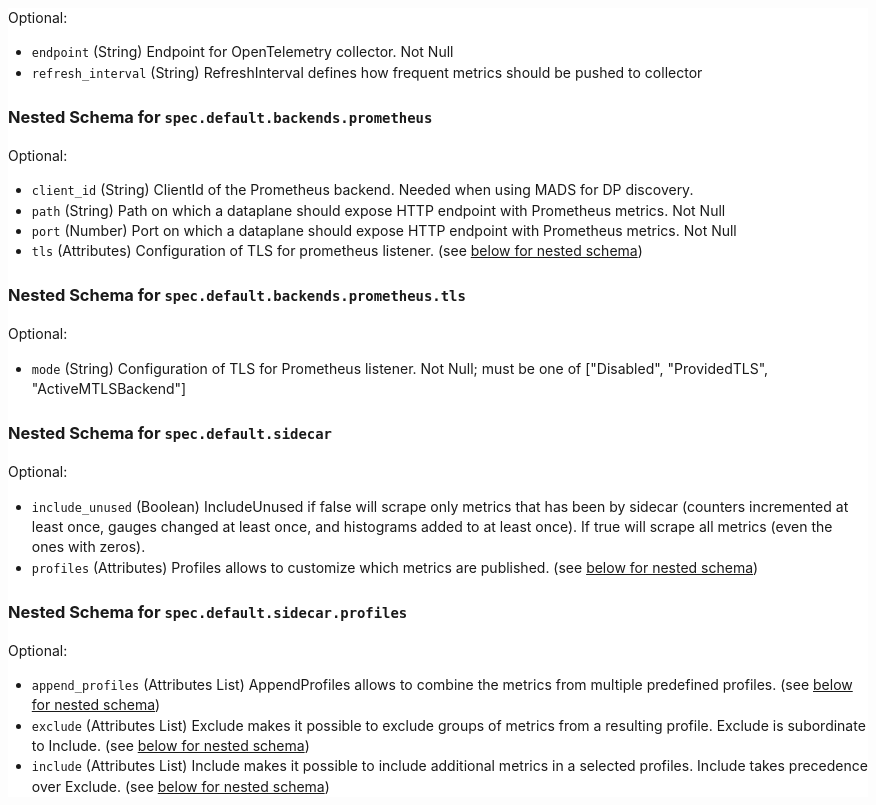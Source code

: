 Optional:

- `endpoint` (String) Endpoint for OpenTelemetry collector. Not Null
- `refresh_interval` (String) RefreshInterval defines how frequent metrics should be pushed to collector


<a id="nestedatt--spec--default--backends--prometheus"></a>
### Nested Schema for `spec.default.backends.prometheus`

Optional:

- `client_id` (String) ClientId of the Prometheus backend. Needed when using MADS for DP discovery.
- `path` (String) Path on which a dataplane should expose HTTP endpoint with Prometheus metrics. Not Null
- `port` (Number) Port on which a dataplane should expose HTTP endpoint with Prometheus metrics. Not Null
- `tls` (Attributes) Configuration of TLS for prometheus listener. (see [below for nested schema](#nestedatt--spec--default--backends--prometheus--tls))

<a id="nestedatt--spec--default--backends--prometheus--tls"></a>
### Nested Schema for `spec.default.backends.prometheus.tls`

Optional:

- `mode` (String) Configuration of TLS for Prometheus listener. Not Null; must be one of ["Disabled", "ProvidedTLS", "ActiveMTLSBackend"]




<a id="nestedatt--spec--default--sidecar"></a>
### Nested Schema for `spec.default.sidecar`

Optional:

- `include_unused` (Boolean) IncludeUnused if false will scrape only metrics that has been by sidecar (counters incremented
at least once, gauges changed at least once, and histograms added to at
least once). If true will scrape all metrics (even the ones with zeros).
- `profiles` (Attributes) Profiles allows to customize which metrics are published. (see [below for nested schema](#nestedatt--spec--default--sidecar--profiles))

<a id="nestedatt--spec--default--sidecar--profiles"></a>
### Nested Schema for `spec.default.sidecar.profiles`

Optional:

- `append_profiles` (Attributes List) AppendProfiles allows to combine the metrics from multiple predefined profiles. (see [below for nested schema](#nestedatt--spec--default--sidecar--profiles--append_profiles))
- `exclude` (Attributes List) Exclude makes it possible to exclude groups of metrics from a resulting profile.
Exclude is subordinate to Include. (see [below for nested schema](#nestedatt--spec--default--sidecar--profiles--exclude))
- `include` (Attributes List) Include makes it possible to include additional metrics in a selected profiles.
Include takes precedence over Exclude. (see [below for nested schema](#nestedatt--spec--default--sidecar--profiles--include))
